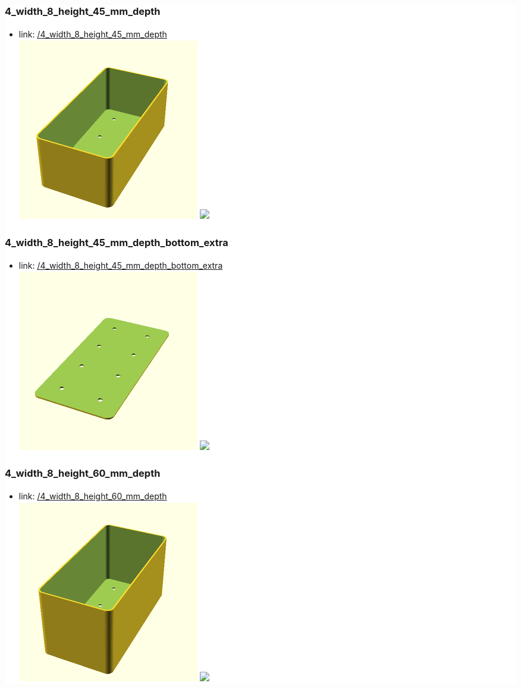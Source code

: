
### 4_width_8_height_45_mm_depth
* link: [/4_width_8_height_45_mm_depth](4_width_8_height_45_mm_depth)  
![](4_width_8_height_45_mm_depth/3dpr_300.png)  ![](4_width_8_height_45_mm_depth/image_300.jpg)
 

### 4_width_8_height_45_mm_depth_bottom_extra
* link: [/4_width_8_height_45_mm_depth_bottom_extra](4_width_8_height_45_mm_depth_bottom_extra)  
![](4_width_8_height_45_mm_depth_bottom_extra/3dpr_300.png)  ![](4_width_8_height_45_mm_depth_bottom_extra/image_300.jpg)
 

### 4_width_8_height_60_mm_depth
* link: [/4_width_8_height_60_mm_depth](4_width_8_height_60_mm_depth)  
![](4_width_8_height_60_mm_depth/3dpr_300.png)  ![](4_width_8_height_60_mm_depth/image_300.jpg)
 